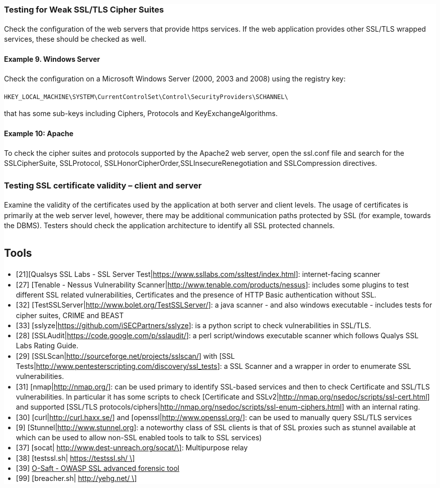 ### Testing for Weak SSL/TLS Cipher Suites

Check the configuration of the web servers that provide https services. If the web application provides other SSL/TLS wrapped services, these should be checked as well.

#### Example 9. Windows Server

Check the configuration on a Microsoft Windows Server (2000, 2003 and 2008) using the registry key:

    HKEY_LOCAL_MACHINE\SYSTEM\CurrentControlSet\Control\SecurityProviders\SCHANNEL\

that has some sub-keys including Ciphers, Protocols and KeyExchangeAlgorithms.

#### Example 10: Apache

To check the cipher suites and protocols supported by the Apache2 web server, open the ssl.conf file and search for the SSLCipherSuite, SSLProtocol, SSLHonorCipherOrder,SSLInsecureRenegotiation and SSLCompression directives.

### Testing SSL certificate validity – client and server

Examine the validity of the certificates used by the application at both server and client levels. The usage of certificates is primarily at the web server level, however, there may be additional communication paths protected by SSL (for example, towards the DBMS). Testers should check the application architecture to identify all SSL protected channels.

Tools
-----

-   \[21\]\[Qualsys SSL Labs - SSL Server Test|<https://www.ssllabs.com/ssltest/index.html>\]: internet-facing scanner
-   \[27\] \[Tenable - Nessus Vulnerability Scanner|<http://www.tenable.com/products/nessus>\]: includes some plugins to test different SSL related vulnerabilities, Certificates and the presence of HTTP Basic authentication without SSL.
-   \[32\] \[TestSSLServer|<http://www.bolet.org/TestSSLServer/>\]: a java scanner - and also windows executable - includes tests for cipher suites, CRIME and BEAST
-   \[33\] \[sslyze|<https://github.com/iSECPartners/sslyze>\]: is a python script to check vulnerabilities in SSL/TLS.
-   \[28\] \[SSLAudit|<https://code.google.com/p/sslaudit/>\]: a perl script/windows executable scanner which follows Qualys SSL Labs Rating Guide.
-   \[29\] \[SSLScan|<http://sourceforge.net/projects/sslscan/>\] with \[SSL Tests|<http://www.pentesterscripting.com/discovery/ssl_tests>\]: a SSL Scanner and a wrapper in order to enumerate SSL vulnerabilities.
-   \[31\] \[nmap|<http://nmap.org/>\]: can be used primary to identify SSL-based services and then to check Certificate and SSL/TLS vulnerabilities. In particular it has some scripts to check \[Certificate and SSLv2|<http://nmap.org/nsedoc/scripts/ssl-cert.html>\] and supported \[SSL/TLS protocols/ciphers|<http://nmap.org/nsedoc/scripts/ssl-enum-ciphers.html>\] with an internal rating.
-   \[30\] \[curl|<http://curl.haxx.se/>\] and \[openssl|<http://www.openssl.org/>\]: can be used to manually query SSL/TLS services
-   \[9\] \[Stunnel|<http://www.stunnel.org>\]: a noteworthy class of SSL clients is that of SSL proxies such as stunnel available at which can be used to allow non-SSL enabled tools to talk to SSL services)
-   \[37\] \[socat| http://www.dest-unreach.org/socat/\]: Multipurpose relay
-   \[38\] \[testssl.sh| https://testssl.sh/ \]
-   \[39\] [O-Saft - OWASP SSL advanced forensic tool](O-Saft "wikilink")
-   \[99\] \[breacher.sh| http://yehg.net/ \]
